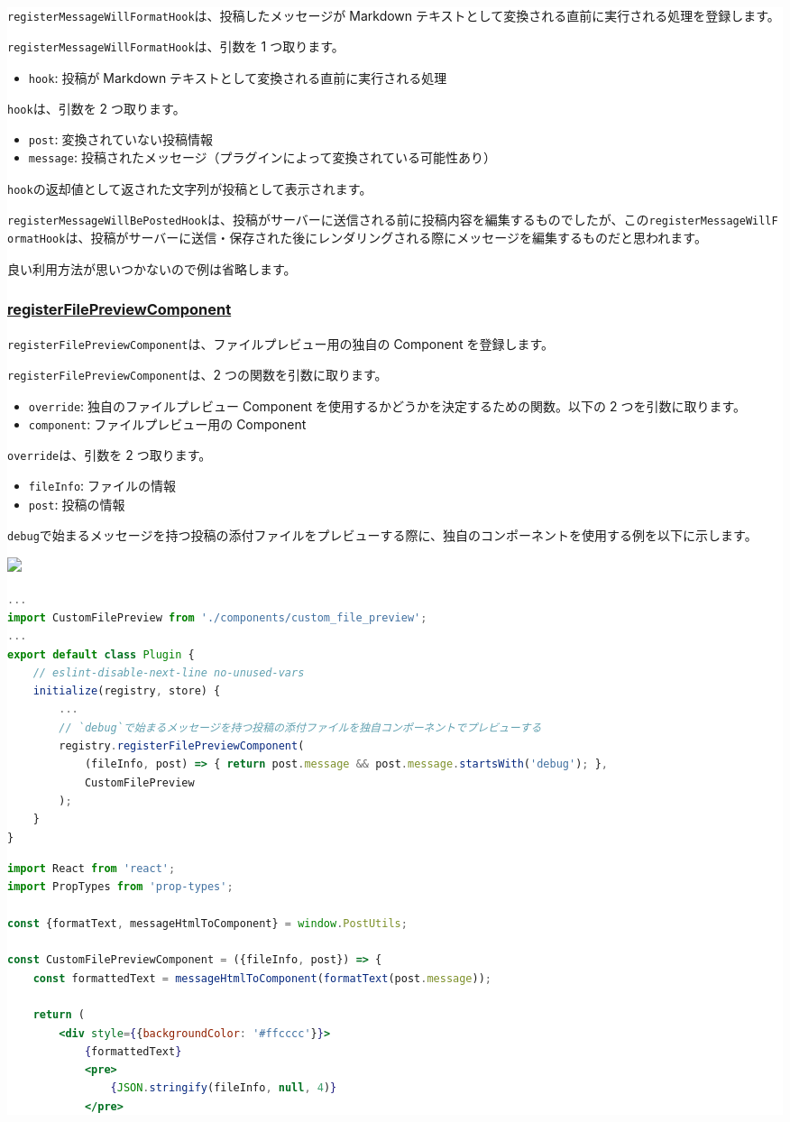`registerMessageWillFormatHook`は、投稿したメッセージが Markdown テキストとして変換される直前に実行される処理を登録します。

`registerMessageWillFormatHook`は、引数を 1 つ取ります。

- `hook`: 投稿が Markdown テキストとして変換される直前に実行される処理

`hook`は、引数を 2 つ取ります。

- `post`: 変換されていない投稿情報
- `message`: 投稿されたメッセージ（プラグインによって変換されている可能性あり）

`hook`の返却値として返された文字列が投稿として表示されます。

`registerMessageWillBePostedHook`は、投稿がサーバーに送信される前に投稿内容を編集するものでしたが、この`registerMessageWillFormatHook`は、投稿がサーバーに送信・保存された後にレンダリングされる際にメッセージを編集するものだと思われます。

良い利用方法が思いつかないので例は省略します。

### [registerFilePreviewComponent](https://developers.mattermost.com/extend/plugins/webapp/reference/#registerFilePreviewComponent)

`registerFilePreviewComponent`は、ファイルプレビュー用の独自の Component を登録します。

`registerFilePreviewComponent`は、2 つの関数を引数に取ります。

- `override`: 独自のファイルプレビュー Component を使用するかどうかを決定するための関数。以下の 2 つを引数に取ります。
- `component`: ファイルプレビュー用の Component

`override`は、引数を 2 つ取ります。

- `fileInfo`: ファイルの情報
- `post`: 投稿の情報

`debug`で始まるメッセージを持つ投稿の添付ファイルをプレビューする際に、独自のコンポーネントを使用する例を以下に示します。

![](https://blog.kaakaa.dev/images/posts/advent-calendar-2020/day21/file-preview-component.gif)

```js:index.js
...
import CustomFilePreview from './components/custom_file_preview';
...
export default class Plugin {
    // eslint-disable-next-line no-unused-vars
    initialize(registry, store) {
		...
        // `debug`で始まるメッセージを持つ投稿の添付ファイルを独自コンポーネントでプレビューする
        registry.registerFilePreviewComponent(
            (fileInfo, post) => { return post.message && post.message.startsWith('debug'); },
            CustomFilePreview
        );
    }
}
```

```js:components/custom_file_preview.jsx
import React from 'react';
import PropTypes from 'prop-types';

const {formatText, messageHtmlToComponent} = window.PostUtils;

const CustomFilePreviewComponent = ({fileInfo, post}) => {
    const formattedText = messageHtmlToComponent(formatText(post.message));

    return (
        <div style={{backgroundColor: '#ffcccc'}}>
            {formattedText}
            <pre>
                {JSON.stringify(fileInfo, null, 4)}
            </pre>
```
